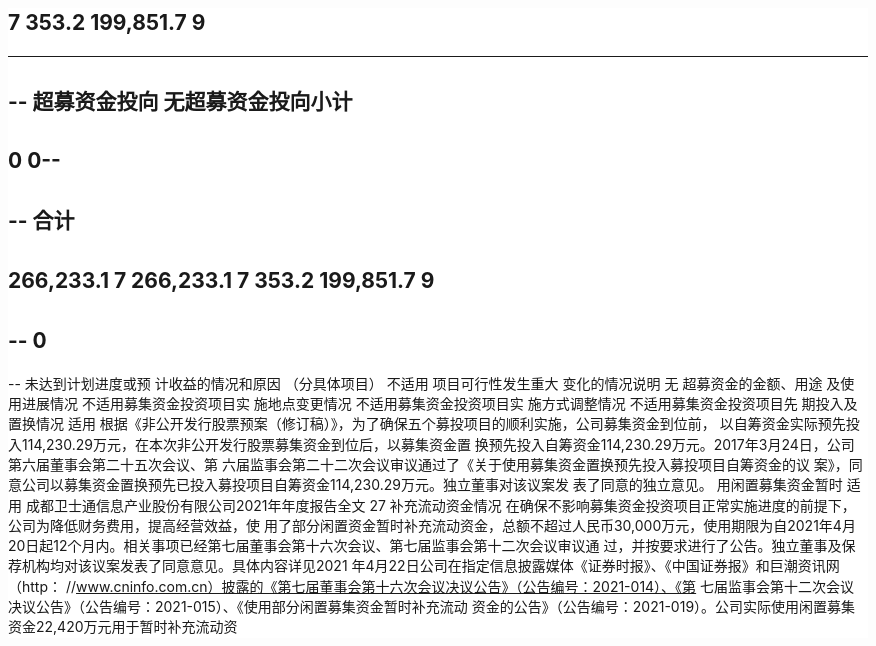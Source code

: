 7
353.2
199,851.7
9
--
----
--
超募资金投向
无超募资金投向小计
--
0
0--
----
--
合计
--
266,233.1
7
266,233.1
7
353.2
199,851.7
9
--
--
0
--
--
未达到计划进度或预
计收益的情况和原因
（分具体项目）
不适用
项目可行性发生重大
变化的情况说明
无
超募资金的金额、用途
及使用进展情况
不适用募集资金投资项目实
施地点变更情况
不适用募集资金投资项目实
施方式调整情况
不适用募集资金投资项目先
期投入及置换情况
适用
根据《非公开发行股票预案（修订稿）》，为了确保五个募投项目的顺利实施，公司募集资金到位前，
以自筹资金实际预先投入114,230.29万元，在本次非公开发行股票募集资金到位后，以募集资金置
换预先投入自筹资金114,230.29万元。2017年3月24日，公司第六届董事会第二十五次会议、第
六届监事会第二十二次会议审议通过了《关于使用募集资金置换预先投入募投项目自筹资金的议
案》，同意公司以募集资金置换预先已投入募投项目自筹资金114,230.29万元。独立董事对该议案发
表了同意的独立意见。
用闲置募集资金暂时
适用
成都卫士通信息产业股份有限公司2021年年度报告全文
27
补充流动资金情况
在确保不影响募集资金投资项目正常实施进度的前提下，公司为降低财务费用，提高经营效益，使
用了部分闲置资金暂时补充流动资金，总额不超过人民币30,000万元，使用期限为自2021年4月
20日起12个月内。相关事项已经第七届董事会第十六次会议、第七届监事会第十二次会议审议通
过，并按要求进行了公告。独立董事及保荐机构均对该议案发表了同意意见。具体内容详见2021
年4月22日公司在指定信息披露媒体《证券时报》、《中国证券报》和巨潮资讯网（http：
//www.cninfo.com.cn）披露的《第七届董事会第十六次会议决议公告》（公告编号：2021-014）、《第
七届监事会第十二次会议决议公告》（公告编号：2021-015）、《使用部分闲置募集资金暂时补充流动
资金的公告》（公告编号：2021-019）。公司实际使用闲置募集资金22,420万元用于暂时补充流动资